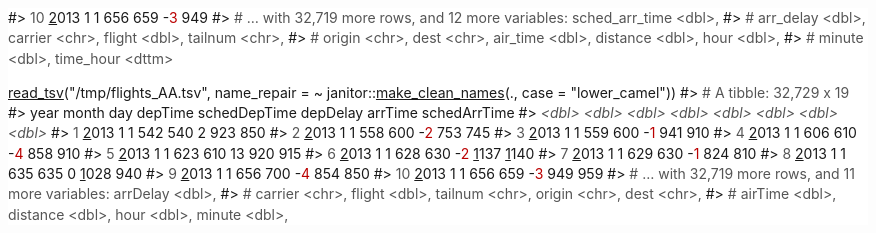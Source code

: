 <span class='c'>#&gt; <span style='color: #555555;'>10</span>  <span style='text-decoration: underline;'>2</span>013     1     1      656            659        -<span style='color: #BB0000;'>3</span>      949</span>
<span class='c'>#&gt; <span style='color: #555555;'># … with 32,719 more rows, and 12 more variables: sched_arr_time &lt;dbl&gt;,</span></span>
<span class='c'>#&gt; <span style='color: #555555;'>#   arr_delay &lt;dbl&gt;, carrier &lt;chr&gt;, flight &lt;dbl&gt;, tailnum &lt;chr&gt;,</span></span>
<span class='c'>#&gt; <span style='color: #555555;'>#   origin &lt;chr&gt;, dest &lt;chr&gt;, air_time &lt;dbl&gt;, distance &lt;dbl&gt;, hour &lt;dbl&gt;,</span></span>
<span class='c'>#&gt; <span style='color: #555555;'>#   minute &lt;dbl&gt;, time_hour &lt;dttm&gt;</span></span>

<span class='nf'><a href='https://readr.tidyverse.org/reference/read_delim.html'>read_tsv</a></span><span class='o'>(</span><span class='s'>"/tmp/flights_AA.tsv"</span>, name_repair <span class='o'>=</span> <span class='o'>~</span> <span class='nf'>janitor</span><span class='nf'>::</span><span class='nf'><a href='https://rdrr.io/pkg/janitor/man/make_clean_names.html'>make_clean_names</a></span><span class='o'>(</span><span class='nv'>.</span>, case <span class='o'>=</span> <span class='s'>"lower_camel"</span><span class='o'>)</span><span class='o'>)</span>
<span class='c'>#&gt; <span style='color: #555555;'># A tibble: 32,729 x 19</span></span>
<span class='c'>#&gt;     year month   day depTime schedDepTime depDelay arrTime schedArrTime</span>
<span class='c'>#&gt;    <span style='color: #555555; font-style: italic;'>&lt;dbl&gt;</span> <span style='color: #555555; font-style: italic;'>&lt;dbl&gt;</span> <span style='color: #555555; font-style: italic;'>&lt;dbl&gt;</span>   <span style='color: #555555; font-style: italic;'>&lt;dbl&gt;</span>        <span style='color: #555555; font-style: italic;'>&lt;dbl&gt;</span>    <span style='color: #555555; font-style: italic;'>&lt;dbl&gt;</span>   <span style='color: #555555; font-style: italic;'>&lt;dbl&gt;</span>        <span style='color: #555555; font-style: italic;'>&lt;dbl&gt;</span></span>
<span class='c'>#&gt; <span style='color: #555555;'> 1</span>  <span style='text-decoration: underline;'>2</span>013     1     1     542          540        2     923          850</span>
<span class='c'>#&gt; <span style='color: #555555;'> 2</span>  <span style='text-decoration: underline;'>2</span>013     1     1     558          600       -<span style='color: #BB0000;'>2</span>     753          745</span>
<span class='c'>#&gt; <span style='color: #555555;'> 3</span>  <span style='text-decoration: underline;'>2</span>013     1     1     559          600       -<span style='color: #BB0000;'>1</span>     941          910</span>
<span class='c'>#&gt; <span style='color: #555555;'> 4</span>  <span style='text-decoration: underline;'>2</span>013     1     1     606          610       -<span style='color: #BB0000;'>4</span>     858          910</span>
<span class='c'>#&gt; <span style='color: #555555;'> 5</span>  <span style='text-decoration: underline;'>2</span>013     1     1     623          610       13     920          915</span>
<span class='c'>#&gt; <span style='color: #555555;'> 6</span>  <span style='text-decoration: underline;'>2</span>013     1     1     628          630       -<span style='color: #BB0000;'>2</span>    <span style='text-decoration: underline;'>1</span>137         <span style='text-decoration: underline;'>1</span>140</span>
<span class='c'>#&gt; <span style='color: #555555;'> 7</span>  <span style='text-decoration: underline;'>2</span>013     1     1     629          630       -<span style='color: #BB0000;'>1</span>     824          810</span>
<span class='c'>#&gt; <span style='color: #555555;'> 8</span>  <span style='text-decoration: underline;'>2</span>013     1     1     635          635        0    <span style='text-decoration: underline;'>1</span>028          940</span>
<span class='c'>#&gt; <span style='color: #555555;'> 9</span>  <span style='text-decoration: underline;'>2</span>013     1     1     656          700       -<span style='color: #BB0000;'>4</span>     854          850</span>
<span class='c'>#&gt; <span style='color: #555555;'>10</span>  <span style='text-decoration: underline;'>2</span>013     1     1     656          659       -<span style='color: #BB0000;'>3</span>     949          959</span>
<span class='c'>#&gt; <span style='color: #555555;'># … with 32,719 more rows, and 11 more variables: arrDelay &lt;dbl&gt;,</span></span>
<span class='c'>#&gt; <span style='color: #555555;'>#   carrier &lt;chr&gt;, flight &lt;dbl&gt;, tailnum &lt;chr&gt;, origin &lt;chr&gt;, dest &lt;chr&gt;,</span></span>
<span class='c'>#&gt; <span style='color: #555555;'>#   airTime &lt;dbl&gt;, distance &lt;dbl&gt;, hour &lt;dbl&gt;, minute &lt;dbl&gt;,</span></span>